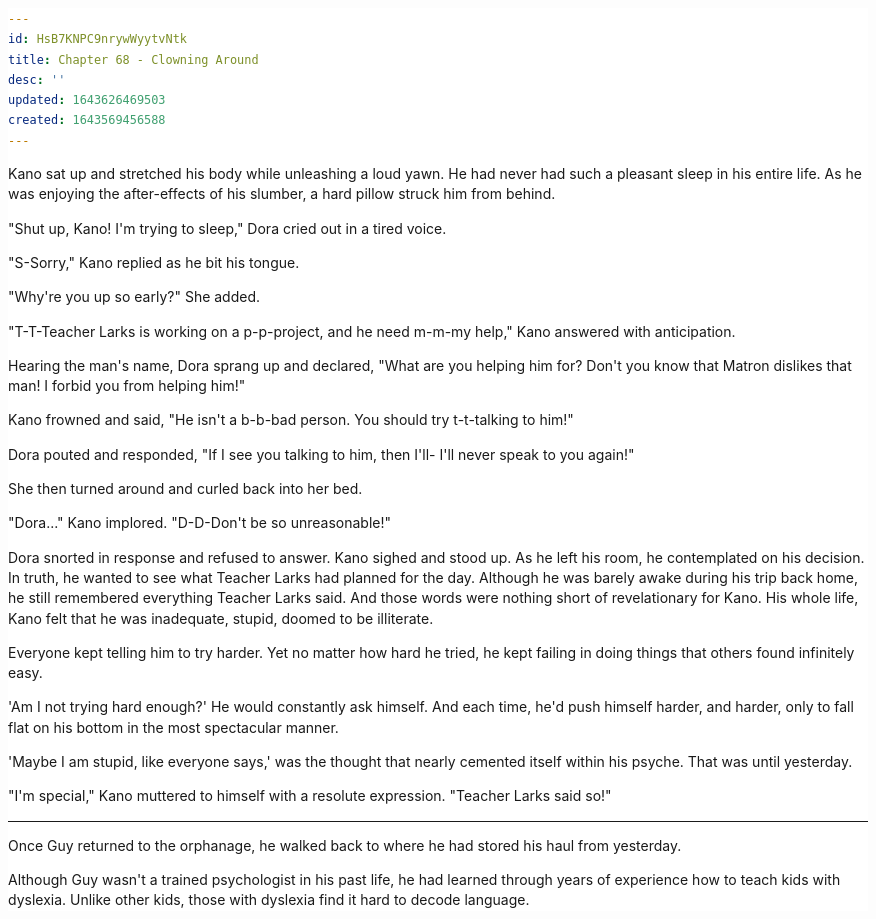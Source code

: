 ```yaml
---
id: HsB7KNPC9nrywWyytvNtk
title: Chapter 68 - Clowning Around
desc: ''
updated: 1643626469503
created: 1643569456588
---
```


Kano sat up and stretched his body while unleashing a loud yawn. He had never had such a pleasant sleep in his entire life. As he was enjoying the after-effects of his slumber, a hard pillow struck him from behind.

"Shut up, Kano! I'm trying to sleep," Dora cried out in a tired voice.

"S-Sorry," Kano replied as he bit his tongue.

"Why're you up so early?" She added.

"T-T-Teacher Larks is working on a p-p-project, and he need m-m-my help," Kano answered with anticipation.

Hearing the man's name, Dora sprang up and declared, "What are you helping him for? Don't you know that Matron dislikes that man! I forbid you from helping him!"

Kano frowned and said, "He isn't a b-b-bad person. You should try t-t-talking to him!"

Dora pouted and responded, "If I see you talking to him, then I'll- I'll never speak to you again!"

She then turned around and curled back into her bed.

"Dora..." Kano implored. "D-D-Don't be so unreasonable!"

Dora snorted in response and refused to answer. Kano sighed and stood up. As he left his room, he contemplated on his decision. In truth, he wanted to see what Teacher Larks had planned for the day. Although he was barely awake during his trip back home, he still remembered everything Teacher Larks said. And those words were nothing short of revelationary for Kano. His whole life, Kano felt that he was inadequate, stupid, doomed to be illiterate.

Everyone kept telling him to try harder. Yet no matter how hard he tried, he kept failing in doing things that others found infinitely easy.

'Am I not trying hard enough?' He would constantly ask himself. And each time, he'd push himself harder, and harder, only to fall flat on his bottom in the most spectacular manner.

'Maybe I am stupid, like everyone says,' was the thought that nearly cemented itself within his psyche. That was until yesterday.

"I'm special," Kano muttered to himself with a resolute expression. "Teacher Larks said so!"

____

Once Guy returned to the orphanage, he walked back to where he had stored his haul from yesterday.

Although Guy wasn't a trained psychologist in his past life, he had learned through years of experience how to teach kids with dyslexia. Unlike other kids, those with dyslexia find it hard to decode language.
